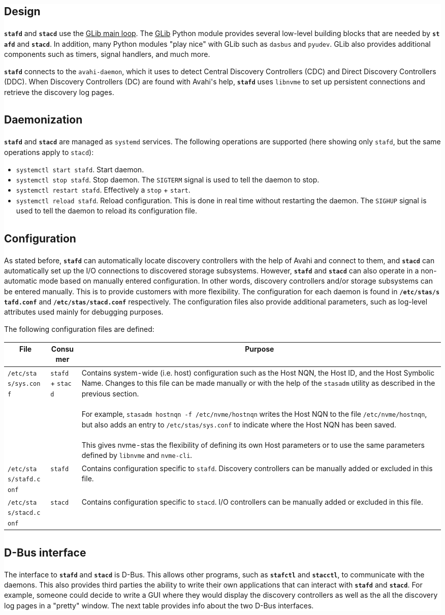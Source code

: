 ## Design

**`stafd`** and **`stacd`** use the [GLib main loop](https://docs.gtk.org/glib/main-loop.html). The [GLib](https://docs.gtk.org/glib/index.html) Python module provides several low-level building blocks that are needed by **`stafd`** and **`stacd`**. In addition, many Python modules "play nice" with GLib such as `dasbus` and `pyudev`. GLib also provides additional components such as timers, signal handlers, and much more.

**`stafd`** connects to the `avahi-daemon`, which it uses to detect Central Discovery Controllers (CDC) and Direct Discovery Controllers (DDC). When Discovery Controllers (DC) are found with Avahi's help, **`stafd`** uses `libnvme` to set up persistent connections and retrieve the discovery log pages.

## Daemonization

**`stafd`** and **`stacd`** are managed as `systemd` services. The following operations are supported (here showing only `stafd`, but the same operations apply to `stacd`):

- `systemctl start stafd`. Start daemon.
- `systemctl stop stafd`. Stop daemon. The `SIGTERM` signal is used to tell the daemon to stop.
- `systemctl restart stafd`. Effectively a `stop` + `start`.
- `systemctl reload stafd`. Reload configuration. This is done in real time without restarting the daemon. The `SIGHUP` signal is used to tell the daemon to reload its configuration file.

## Configuration

As stated before, **`stafd`** can automatically locate discovery controllers with the help of Avahi and connect to them, and **`stacd`** can automatically set up the I/O connections to discovered storage subsystems. However, **`stafd`** and **`stacd`** can also operate in a non-automatic mode based on manually entered configuration. In other words, discovery controllers and/or storage subsystems can be entered manually. This is to provide customers with more flexibility. The configuration for each daemon is found in **`/etc/stas/stafd.conf`** and **`/etc/stas/stacd.conf`** respectively. The configuration files also provide additional parameters, such as log-level attributes used mainly for debugging purposes.

The following configuration files are defined:

| File                   | Consumer          | Purpose                                                      |
| ---------------------- | ----------------- | ------------------------------------------------------------ |
| `/etc/stas/sys.conf`   | `stafd` + `stacd` | Contains system-wide (i.e. host) configuration such as the Host NQN, the Host ID, and the Host Symbolic Name. Changes to this file can be made manually or with the help of the `stasadm` utility as described in the previous section. <br /><br />For example, `stasadm hostnqn -f /etc/nvme/hostnqn` writes the Host NQN to the file `/etc/nvme/hostnqn`, but also adds an entry to `/etc/stas/sys.conf` to indicate where the Host NQN has been saved. <br /><br />This gives nvme-stas the flexibility of defining its own Host parameters or to use the same parameters defined by `libnvme` and `nvme-cli`. |
| `/etc/stas/stafd.conf` | `stafd`           | Contains configuration specific to `stafd`. Discovery controllers can be manually added or excluded in this file. |
| `/etc/stas/stacd.conf` | `stacd`           | Contains configuration specific to `stacd`. I/O controllers can be manually added or excluded in this file. |

## D-Bus interface

The interface to **`stafd`** and **`stacd`** is D-Bus. This allows other programs, such as **`stafctl`** and **`stacctl`**, to communicate with the daemons. This also provides third parties the ability to write their own applications that can interact with **`stafd`** and **`stacd`**. For example, someone could decide to write a GUI where they would display the discovery controllers as well as the all the discovery log pages in a "pretty" window. The next table provides info about the two D-Bus interfaces.
